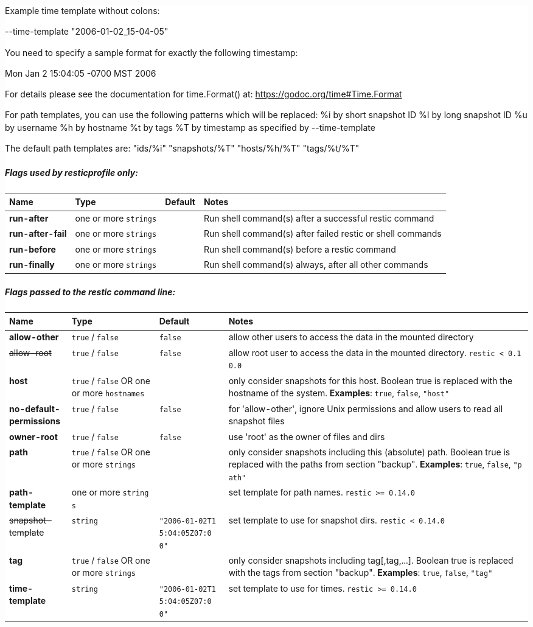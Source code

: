Example time template without colons:


--time-template "2006-01-02_15-04-05"


You need to specify a sample format for exactly the following timestamp:


Mon Jan 2 15:04:05 -0700 MST 2006


For details please see the documentation for time.Format() at:
  https://godoc.org/time#Time.Format

For path templates, you can use the following patterns which will be replaced:
    %i by short snapshot ID
    %I by long snapshot ID
    %u by username
    %h by hostname
    %t by tags
    %T by timestamp as specified by --time-template

The default path templates are:
    "ids/%i"
    "snapshots/%T"
    "hosts/%h/%T"
    "tags/%t/%T"

##### Flags used by **resticprofile** only:

| Name              | Type                    | Default  | Notes |
|:------------------|:------------------------|:---------|:------|
| **run-after** |one or more `strings` | |Run shell command(s) after a successful restic command |
| **run-after-fail** |one or more `strings` | |Run shell command(s) after failed restic or shell commands |
| **run-before** |one or more `strings` | |Run shell command(s) before a restic command |
| **run-finally** |one or more `strings` | |Run shell command(s) always, after all other commands |



##### Flags passed to the **restic** command line:

| Name              | Type                    | Default  | Notes |
|:------------------|:------------------------|:---------|:------|
| **allow-other** |`true` / `false` |`false` |allow other users to access the data in the mounted directory |
| ~~allow-root~~ |`true` / `false` |`false` |allow root user to access the data in the mounted directory. `restic < 0.10.0`  |
| **host** |`true` / `false` OR one or more `hostnames` | |only consider snapshots for this host. Boolean true is replaced with the hostname of the system. **Examples**: `true`, `false`, `"host"`  |
| **no-default-permissions** |`true` / `false` |`false` |for 'allow-other', ignore Unix permissions and allow users to read all snapshot files |
| **owner-root** |`true` / `false` |`false` |use 'root' as the owner of files and dirs |
| **path** |`true` / `false` OR one or more `strings` | |only consider snapshots including this (absolute) path. Boolean true is replaced with the paths from section "backup". **Examples**: `true`, `false`, `"path"`  |
| **path-template** |one or more `strings` | |set template for path names. `restic >= 0.14.0`  |
| ~~snapshot-template~~ |`string` |`"2006-01-02T15:04:05Z07:00"` |set template to use for snapshot dirs. `restic < 0.14.0`  |
| **tag** |`true` / `false` OR one or more `strings` | |only consider snapshots including tag[,tag,...]. Boolean true is replaced with the tags from section "backup". **Examples**: `true`, `false`, `"tag"`  |
| **time-template** |`string` |`"2006-01-02T15:04:05Z07:00"` |set template to use for times. `restic >= 0.14.0`  |

